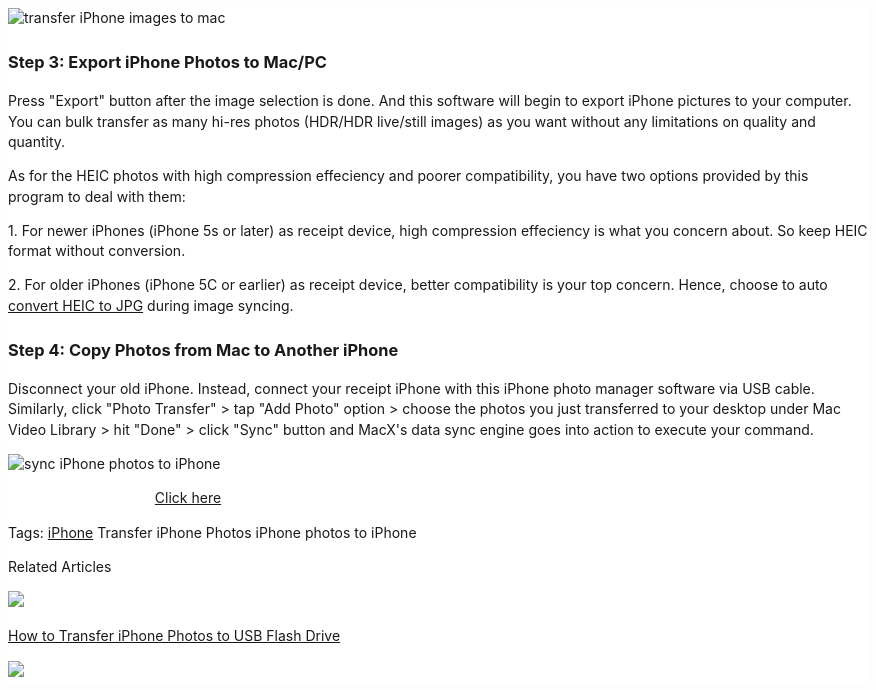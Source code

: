 ![transfer iPhone images to mac](https://www.macxdvd.com/mobile/article-image/photo-month-1.png)

### Step 3: Export iPhone Photos to Mac/PC 

Press "Export" button after the image selection is done. And this software will begin to export iPhone pictures to your computer. You can bulk transfer as many hi-res photos (HDR/HDR live/still images) as you want without any limitations on quality and quantity. 

As for the HEIC photos with high compression effeciency and poorer compatibility, you have two options provided by this program to deal with them: 

1\. For newer iPhones (iPhone 5s or later) as receipt device, high compression effeciency is what you concern about. So keep HEIC format without conversion. 

2\. For older iPhones (iPhone 5C or earlier) as receipt device, better compatibility is your top concern. Hence, choose to auto [convert HEIC to JPG](https://tools.techidaily.com/macxdvd/products/) during image syncing. 

### Step 4: Copy Photos from Mac to Another iPhone

Disconnect your old iPhone. Instead, connect your receipt iPhone with this iPhone photo manager software via USB cable. Similarly, click "Photo Transfer" > tap "Add Photo" option > choose the photos you just transferred to your desktop under Mac Video Library > hit "Done" > click "Sync" button and MacX's data sync engine goes into action to execute your command.

![sync iPhone photos to iPhone](https://www.macxdvd.com/mobile/article-image/photo-mac-to-iphone-3.jpg)


<span id="1982570">
					<video width="576" height="240" style="cursor:pointer"
           poster="//a.impactradius-go.com/display-clicktoplayimage/1982570.png"
           onclick="if(!this.playClicked){this.play();this.setAttribute('controls',true);this.playClicked=true;}">
	   <source src="//a.impactradius-go.com/display-ad/22993-1982570">
	   <img src="//a.impactradius-go.com/display-clicktoplayimage/1982570.png" style="border: none; height: 100%; width: 100%; object-fit: contain">
	</video>
	<div style="width:360px;text-align:center"><a href="javascript:window.open(decodeURIComponent('https%3A%2F%2Fhomestyler.sjv.io%2Fc%2F5597632%2F1982570%2F22993'), '_blank');void(0);">Click here</a></div>
</span>
<img height="0" width="0" src="https://imp.pxf.io/i/5597632/1982570/22993" style="position:absolute;visibility:hidden;" border="0" />


 Tags: [iPhone](https://tools.techidaily.com/macxdvd/products/) Transfer iPhone Photos iPhone photos to iPhone 

Related Articles

![](https://www.macxdvd.com/mobile/../image-style/new-seo/pic7.jpg)

[How to Transfer iPhone Photos to USB Flash Drive](https://tools.techidaily.com/macxdvd/products/) 

![](https://www.macxdvd.com/mobile/../image-style/new-seo/pic6.jpg)
